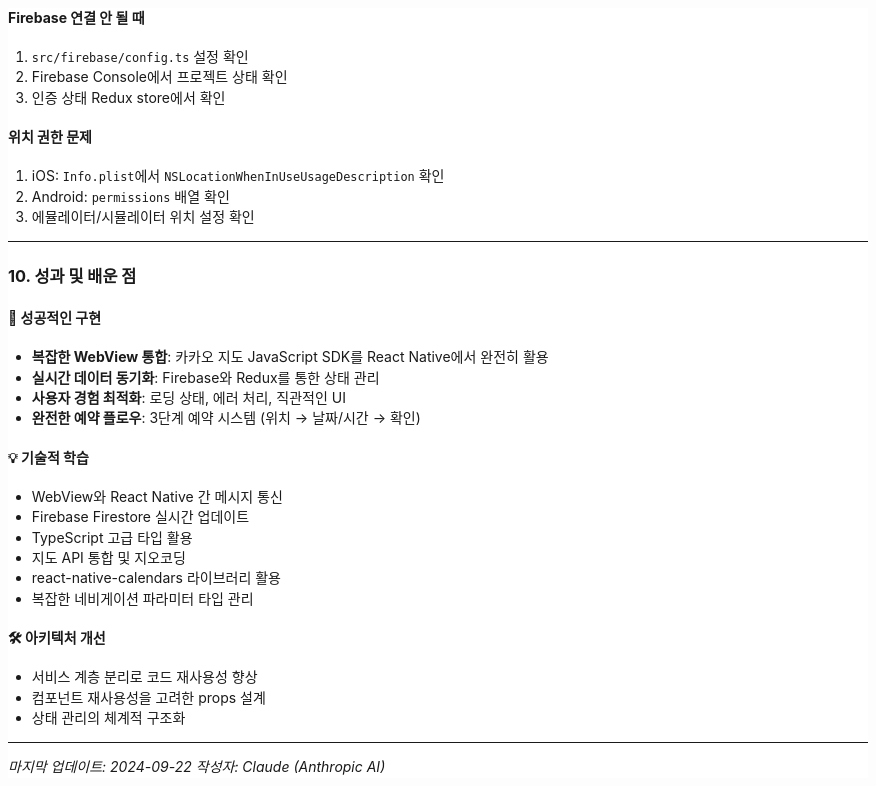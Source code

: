 #### Firebase 연결 안 될 때
1. `src/firebase/config.ts` 설정 확인
2. Firebase Console에서 프로젝트 상태 확인
3. 인증 상태 Redux store에서 확인

#### 위치 권한 문제
1. iOS: `Info.plist`에서 `NSLocationWhenInUseUsageDescription` 확인
2. Android: `permissions` 배열 확인
3. 에뮬레이터/시뮬레이터 위치 설정 확인

---

### 10. 성과 및 배운 점

#### 🎉 성공적인 구현
- **복잡한 WebView 통합**: 카카오 지도 JavaScript SDK를 React Native에서 완전히 활용
- **실시간 데이터 동기화**: Firebase와 Redux를 통한 상태 관리
- **사용자 경험 최적화**: 로딩 상태, 에러 처리, 직관적인 UI
- **완전한 예약 플로우**: 3단계 예약 시스템 (위치 → 날짜/시간 → 확인)

#### 💡 기술적 학습
- WebView와 React Native 간 메시지 통신
- Firebase Firestore 실시간 업데이트
- TypeScript 고급 타입 활용
- 지도 API 통합 및 지오코딩
- react-native-calendars 라이브러리 활용
- 복잡한 네비게이션 파라미터 타입 관리

#### 🛠 아키텍처 개선
- 서비스 계층 분리로 코드 재사용성 향상
- 컴포넌트 재사용성을 고려한 props 설계
- 상태 관리의 체계적 구조화

---

*마지막 업데이트: 2024-09-22*
*작성자: Claude (Anthropic AI)*